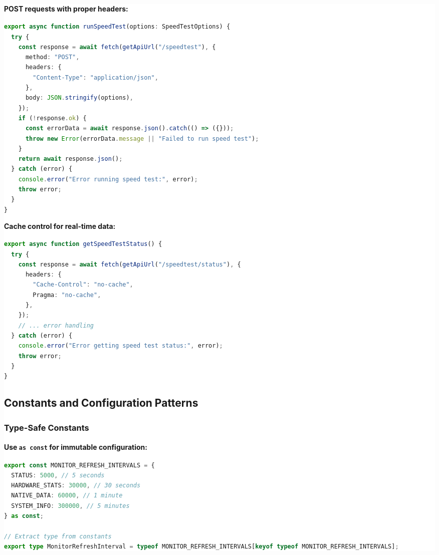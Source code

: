 **POST requests with proper headers:**

```typescript
export async function runSpeedTest(options: SpeedTestOptions) {
  try {
    const response = await fetch(getApiUrl("/speedtest"), {
      method: "POST",
      headers: {
        "Content-Type": "application/json",
      },
      body: JSON.stringify(options),
    });
    if (!response.ok) {
      const errorData = await response.json().catch(() => ({}));
      throw new Error(errorData.message || "Failed to run speed test");
    }
    return await response.json();
  } catch (error) {
    console.error("Error running speed test:", error);
    throw error;
  }
}
```

**Cache control for real-time data:**

```typescript
export async function getSpeedTestStatus() {
  try {
    const response = await fetch(getApiUrl("/speedtest/status"), {
      headers: {
        "Cache-Control": "no-cache",
        Pragma: "no-cache",
      },
    });
    // ... error handling
  } catch (error) {
    console.error("Error getting speed test status:", error);
    throw error;
  }
}
```

## Constants and Configuration Patterns

### Type-Safe Constants

**Use `as const` for immutable configuration:**

```typescript
export const MONITOR_REFRESH_INTERVALS = {
  STATUS: 5000, // 5 seconds
  HARDWARE_STATS: 30000, // 30 seconds
  NATIVE_DATA: 60000, // 1 minute
  SYSTEM_INFO: 300000, // 5 minutes
} as const;

// Extract type from constants
export type MonitorRefreshInterval = typeof MONITOR_REFRESH_INTERVALS[keyof typeof MONITOR_REFRESH_INTERVALS];
```
